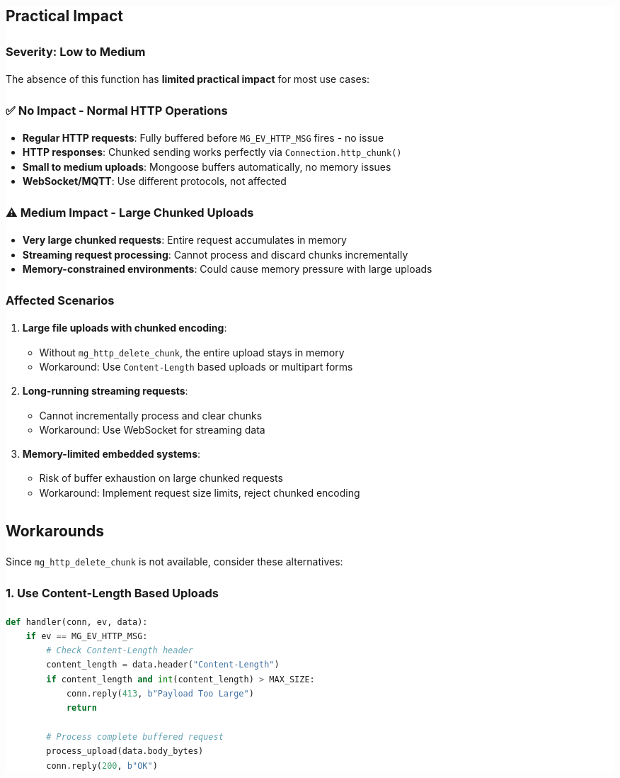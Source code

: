 ## Practical Impact

### Severity: Low to Medium

The absence of this function has **limited practical impact** for most use cases:

### ✅ No Impact - Normal HTTP Operations

- **Regular HTTP requests**: Fully buffered before `MG_EV_HTTP_MSG` fires - no issue
- **HTTP responses**: Chunked sending works perfectly via `Connection.http_chunk()`
- **Small to medium uploads**: Mongoose buffers automatically, no memory issues
- **WebSocket/MQTT**: Use different protocols, not affected

### ⚠️ Medium Impact - Large Chunked Uploads

- **Very large chunked requests**: Entire request accumulates in memory
- **Streaming request processing**: Cannot process and discard chunks incrementally
- **Memory-constrained environments**: Could cause memory pressure with large uploads

### Affected Scenarios

1. **Large file uploads with chunked encoding**:
   - Without `mg_http_delete_chunk`, the entire upload stays in memory
   - Workaround: Use `Content-Length` based uploads or multipart forms

2. **Long-running streaming requests**:
   - Cannot incrementally process and clear chunks
   - Workaround: Use WebSocket for streaming data

3. **Memory-limited embedded systems**:
   - Risk of buffer exhaustion on large chunked requests
   - Workaround: Implement request size limits, reject chunked encoding

## Workarounds

Since `mg_http_delete_chunk` is not available, consider these alternatives:

### 1. Use Content-Length Based Uploads

```python
def handler(conn, ev, data):
    if ev == MG_EV_HTTP_MSG:
        # Check Content-Length header
        content_length = data.header("Content-Length")
        if content_length and int(content_length) > MAX_SIZE:
            conn.reply(413, b"Payload Too Large")
            return

        # Process complete buffered request
        process_upload(data.body_bytes)
        conn.reply(200, b"OK")
```
